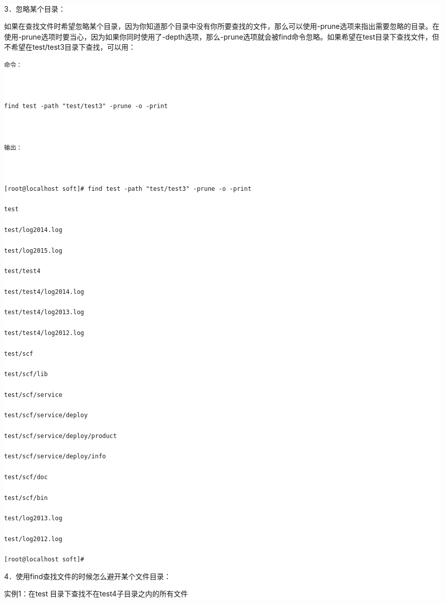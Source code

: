 
3．忽略某个目录：



如果在查找文件时希望忽略某个目录，因为你知道那个目录中没有你所要查找的文件，那么可以使用-prune选项来指出需要忽略的目录。在使用-prune选项时要当心，因为如果你同时使用了-depth选项，那么-prune选项就会被find命令忽略。如果希望在test目录下查找文件，但不希望在test/test3目录下查找，可以用：  



    命令：

    

    find test -path "test/test3" -prune -o -print

    

    输出：

    

    [root@localhost soft]# find test -path "test/test3" -prune -o -print

    test

    test/log2014.log

    test/log2015.log

    test/test4

    test/test4/log2014.log

    test/test4/log2013.log

    test/test4/log2012.log

    test/scf

    test/scf/lib

    test/scf/service

    test/scf/service/deploy

    test/scf/service/deploy/product

    test/scf/service/deploy/info

    test/scf/doc

    test/scf/bin

    test/log2013.log

    test/log2012.log

    [root@localhost soft]#



4．使用find查找文件的时候怎么避开某个文件目录： 



实例1：在test 目录下查找不在test4子目录之内的所有文件


